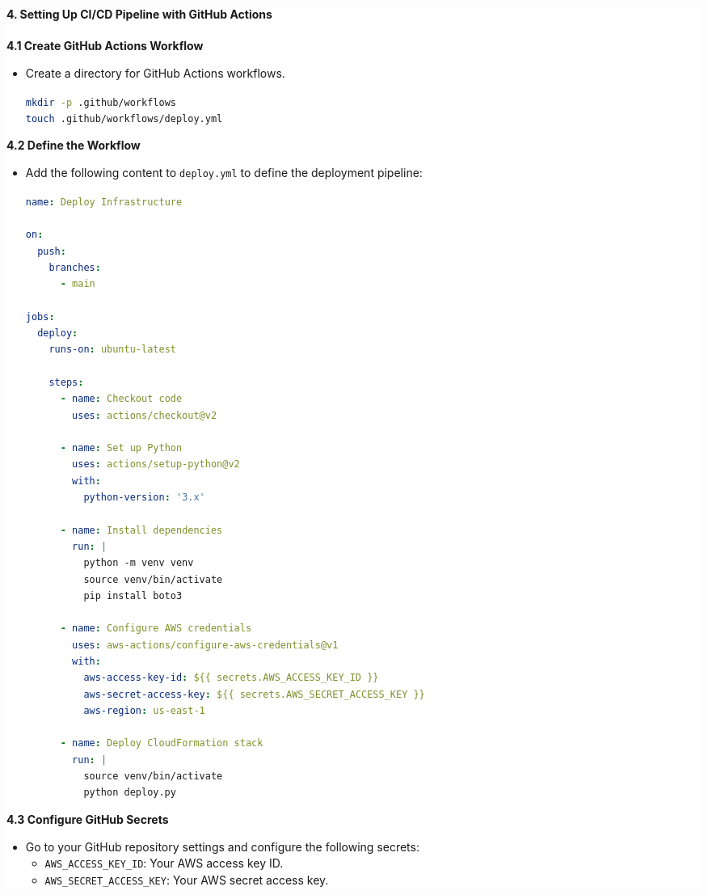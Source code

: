 #### 4. Setting Up CI/CD Pipeline with GitHub Actions

**4.1 Create GitHub Actions Workflow**
   - Create a directory for GitHub Actions workflows.
     ```sh
     mkdir -p .github/workflows
     touch .github/workflows/deploy.yml
     ```

**4.2 Define the Workflow**
   - Add the following content to `deploy.yml` to define the deployment pipeline:
     ```yaml
     name: Deploy Infrastructure

     on:
       push:
         branches:
           - main

     jobs:
       deploy:
         runs-on: ubuntu-latest

         steps:
           - name: Checkout code
             uses: actions/checkout@v2

           - name: Set up Python
             uses: actions/setup-python@v2
             with:
               python-version: '3.x'

           - name: Install dependencies
             run: |
               python -m venv venv
               source venv/bin/activate
               pip install boto3

           - name: Configure AWS credentials
             uses: aws-actions/configure-aws-credentials@v1
             with:
               aws-access-key-id: ${{ secrets.AWS_ACCESS_KEY_ID }}
               aws-secret-access-key: ${{ secrets.AWS_SECRET_ACCESS_KEY }}
               aws-region: us-east-1

           - name: Deploy CloudFormation stack
             run: |
               source venv/bin/activate
               python deploy.py
     ```

**4.3 Configure GitHub Secrets**
   - Go to your GitHub repository settings and configure the following secrets:
     - `AWS_ACCESS_KEY_ID`: Your AWS access key ID.
     - `AWS_SECRET_ACCESS_KEY`: Your AWS secret access key.

